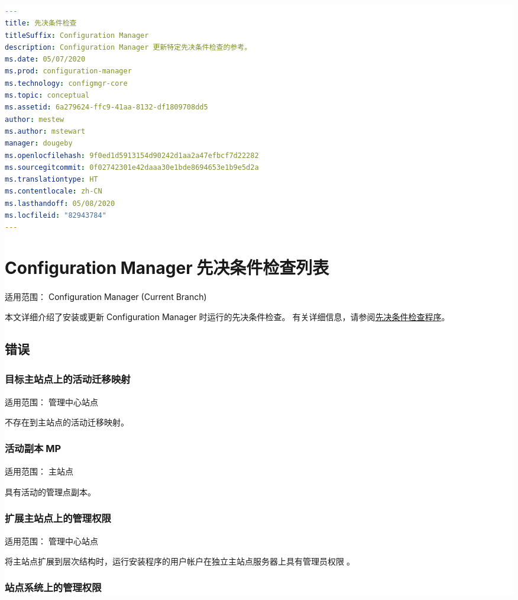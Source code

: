 ```yaml
---
title: 先决条件检查
titleSuffix: Configuration Manager
description: Configuration Manager 更新特定先决条件检查的参考。
ms.date: 05/07/2020
ms.prod: configuration-manager
ms.technology: configmgr-core
ms.topic: conceptual
ms.assetid: 6a279624-ffc9-41aa-8132-df1809708dd5
author: mestew
ms.author: mstewart
manager: dougeby
ms.openlocfilehash: 9f0ed1d5913154d90242d1aa2a47efbcf7d22282
ms.sourcegitcommit: 0f02742301e42daaa30e1bde8694653e1b9e5d2a
ms.translationtype: HT
ms.contentlocale: zh-CN
ms.lasthandoff: 05/08/2020
ms.locfileid: "82943784"
---
```

# <a name="list-of-prerequisite-checks-for-configuration-manager"></a>Configuration Manager 先决条件检查列表

适用范围：  Configuration Manager (Current Branch)

本文详细介绍了安装或更新 Configuration Manager 时运行的先决条件检查。 有关详细信息，请参阅[先决条件检查程序](prerequisite-checker.md)。  



## <a name="errors"></a>错误

### <a name="active-migration-mappings-on-the-target-primary-site"></a>目标主站点上的活动迁移映射

适用范围：  管理中心站点

不存在到主站点的活动迁移映射。

### <a name="active-replica-mp"></a>活动副本 MP

适用范围：  主站点

具有活动的管理点副本。

### <a name="administrative-rights-on-expand-primary-site"></a>扩展主站点上的管理权限

适用范围：  管理中心站点

将主站点扩展到层次结构时，运行安装程序的用户帐户在独立主站点服务器上具有管理员权限  。

### <a name="administrative-rights-on-site-system"></a>站点系统上的管理权限
